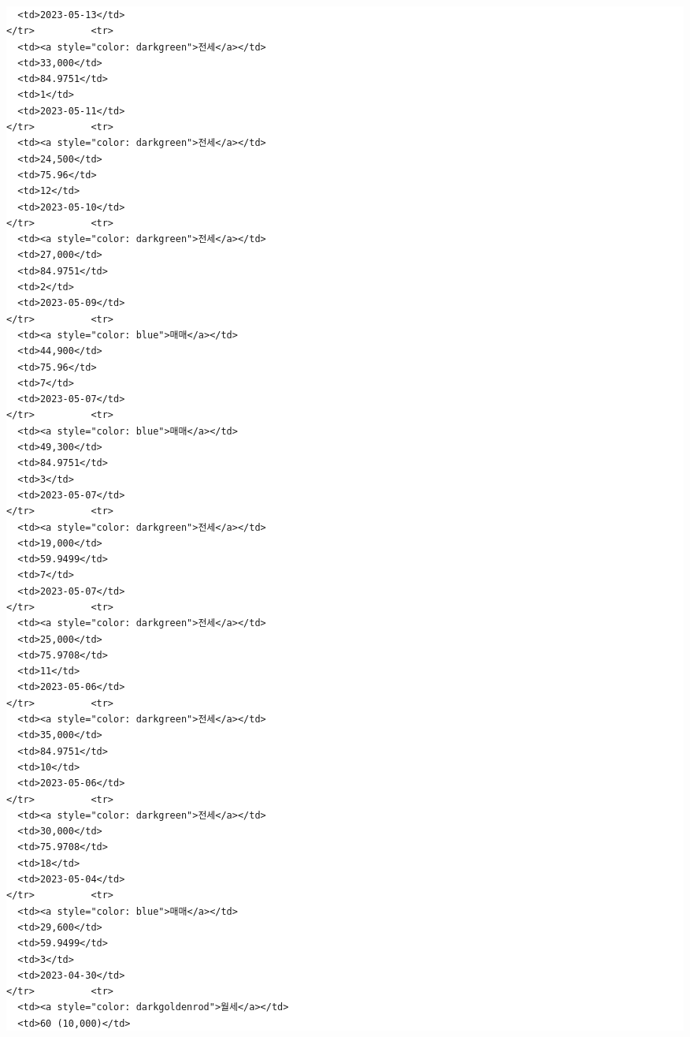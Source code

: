       <td>2023-05-13</td>
    </tr>          <tr>
      <td><a style="color: darkgreen">전세</a></td>
      <td>33,000</td>
      <td>84.9751</td>
      <td>1</td>
      <td>2023-05-11</td>
    </tr>          <tr>
      <td><a style="color: darkgreen">전세</a></td>
      <td>24,500</td>
      <td>75.96</td>
      <td>12</td>
      <td>2023-05-10</td>
    </tr>          <tr>
      <td><a style="color: darkgreen">전세</a></td>
      <td>27,000</td>
      <td>84.9751</td>
      <td>2</td>
      <td>2023-05-09</td>
    </tr>          <tr>
      <td><a style="color: blue">매매</a></td>
      <td>44,900</td>
      <td>75.96</td>
      <td>7</td>
      <td>2023-05-07</td>
    </tr>          <tr>
      <td><a style="color: blue">매매</a></td>
      <td>49,300</td>
      <td>84.9751</td>
      <td>3</td>
      <td>2023-05-07</td>
    </tr>          <tr>
      <td><a style="color: darkgreen">전세</a></td>
      <td>19,000</td>
      <td>59.9499</td>
      <td>7</td>
      <td>2023-05-07</td>
    </tr>          <tr>
      <td><a style="color: darkgreen">전세</a></td>
      <td>25,000</td>
      <td>75.9708</td>
      <td>11</td>
      <td>2023-05-06</td>
    </tr>          <tr>
      <td><a style="color: darkgreen">전세</a></td>
      <td>35,000</td>
      <td>84.9751</td>
      <td>10</td>
      <td>2023-05-06</td>
    </tr>          <tr>
      <td><a style="color: darkgreen">전세</a></td>
      <td>30,000</td>
      <td>75.9708</td>
      <td>18</td>
      <td>2023-05-04</td>
    </tr>          <tr>
      <td><a style="color: blue">매매</a></td>
      <td>29,600</td>
      <td>59.9499</td>
      <td>3</td>
      <td>2023-04-30</td>
    </tr>          <tr>
      <td><a style="color: darkgoldenrod">월세</a></td>
      <td>60 (10,000)</td>